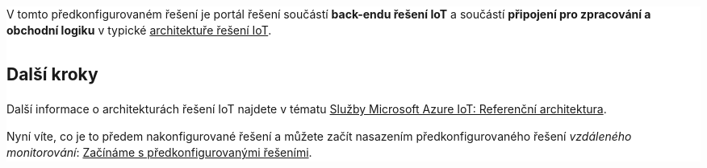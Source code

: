 V tomto předkonfigurovaném řešení je portál řešení součástí **back-endu řešení IoT** a součástí **připojení pro zpracování a obchodní logiku** v typické [architektuře řešení IoT][lnk-what-is-azure-iot].

## <a name="next-steps"></a>Další kroky

Další informace o architekturách řešení IoT najdete v tématu [Služby Microsoft Azure IoT: Referenční architektura][lnk-refarch].

Nyní víte, co je to předem nakonfigurované řešení a můžete začít nasazením předkonfigurovaného řešení *vzdáleného monitorování*: [Začínáme s předkonfigurovanými řešeními][lnk-getstarted-preconfigured].

[img-remote-monitoring-arch]: ./media/iot-suite-v1-what-are-preconfigured-solutions/remote-monitoring-arch1.png
[img-dashboard]: ./media/iot-suite-v1-what-are-preconfigured-solutions/dashboard.png
[lnk-what-is-azure-iot]: iot-suite-what-is-azure-iot.md
[lnk-asa]: https://azure.microsoft.com/documentation/services/stream-analytics/
[lnk-event-processor]: ../event-hubs/event-hubs-programming-guide.md#event-processor-host
[lnk-web-job]: ../app-service/web-sites-create-web-jobs.md
[lnk-identity-registry]: ../iot-hub/iot-hub-devguide-identity-registry.md
[lnk-predictive-maintenance]: iot-suite-predictive-overview.md
[lnk-azureiotsuite]: https://www.azureiotsuite.com/
[lnk-refarch]: http://download.microsoft.com/download/A/4/D/A4DAD253-BC21-41D3-B9D9-87D2AE6F0719/Microsoft_Azure_IoT_Reference_Architecture.pdf
[lnk-getstarted-preconfigured]: iot-suite-v1-getstarted-preconfigured-solutions.md
[lnk-c2d-guidance]: ../iot-hub/iot-hub-devguide-c2d-guidance.md
[lnk-device-twin]: ../iot-hub/iot-hub-devguide-device-twins.md
[lnk-direct-methods]: ../iot-hub/iot-hub-devguide-direct-methods.md
[lnk-getstarted-factory]: iot-suite-connected-factory-overview.md
